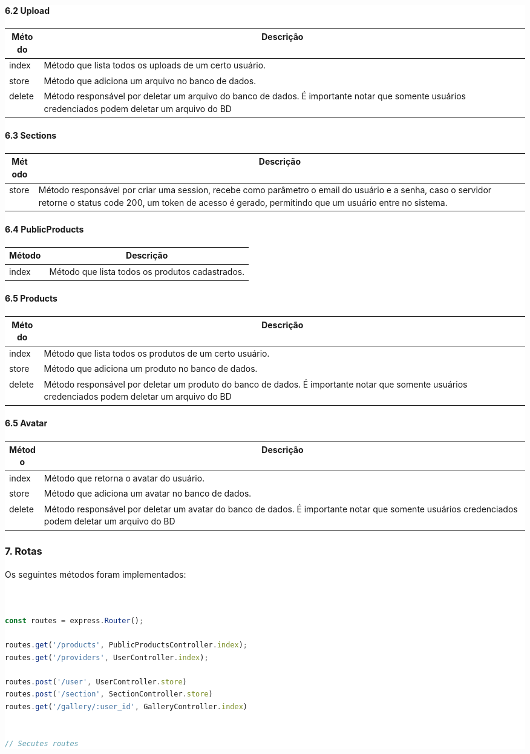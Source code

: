 
#### 6.2 Upload
| Método     | Descrição                                                                                      |
| ---------- | ------------------------------------------------------ |
| index      | Método que lista todos os uploads de um certo usuário.|
| store      | Método que adiciona um arquivo no banco de dados. 
| delete     | Método responsável por deletar um arquivo do banco de dados. É importante notar que somente usuários credenciados podem deletar um arquivo do BD|


#### 6.3 Sections

| Método     | Descrição                                                                                      |
| ---------- | ------------------------------------------------------ |
| store      | Método responsável por criar uma session, recebe como parâmetro o email do usuário e a senha, caso o servidor retorne o status code 200, um token de acesso é gerado, permitindo que um usuário entre no sistema.|



#### 6.4 PublicProducts

| Método     | Descrição                                                                                      |
| ---------- | ------------------------------------------------------ |
| index      | Método que lista todos os produtos cadastrados.|


#### 6.5 Products

| Método     | Descrição                                                                                      |
| ---------- | ------------------------------------------------------ |
| index      | Método que lista todos os produtos de um certo usuário.|
| store      | Método que adiciona um produto no banco de dados. 
| delete     | Método responsável por deletar um produto do banco de dados. É importante notar que somente usuários credenciados podem deletar um arquivo do BD|


#### 6.5 Avatar

| Método     | Descrição                                                                                      |
| ---------- | ------------------------------------------------------ |
| index      | Método que retorna o avatar do usuário.|
| store      | Método que adiciona um avatar no banco de dados. 
| delete     | Método responsável por deletar um avatar do banco de dados. É importante notar que somente usuários credenciados podem deletar um arquivo do BD|





### 7. Rotas

Os seguintes métodos foram implementados:

```ts


const routes = express.Router();

routes.get('/products', PublicProductsController.index);
routes.get('/providers', UserController.index);

routes.post('/user', UserController.store)
routes.post('/section', SectionController.store)
routes.get('/gallery/:user_id', GalleryController.index)


// Secutes routes
```